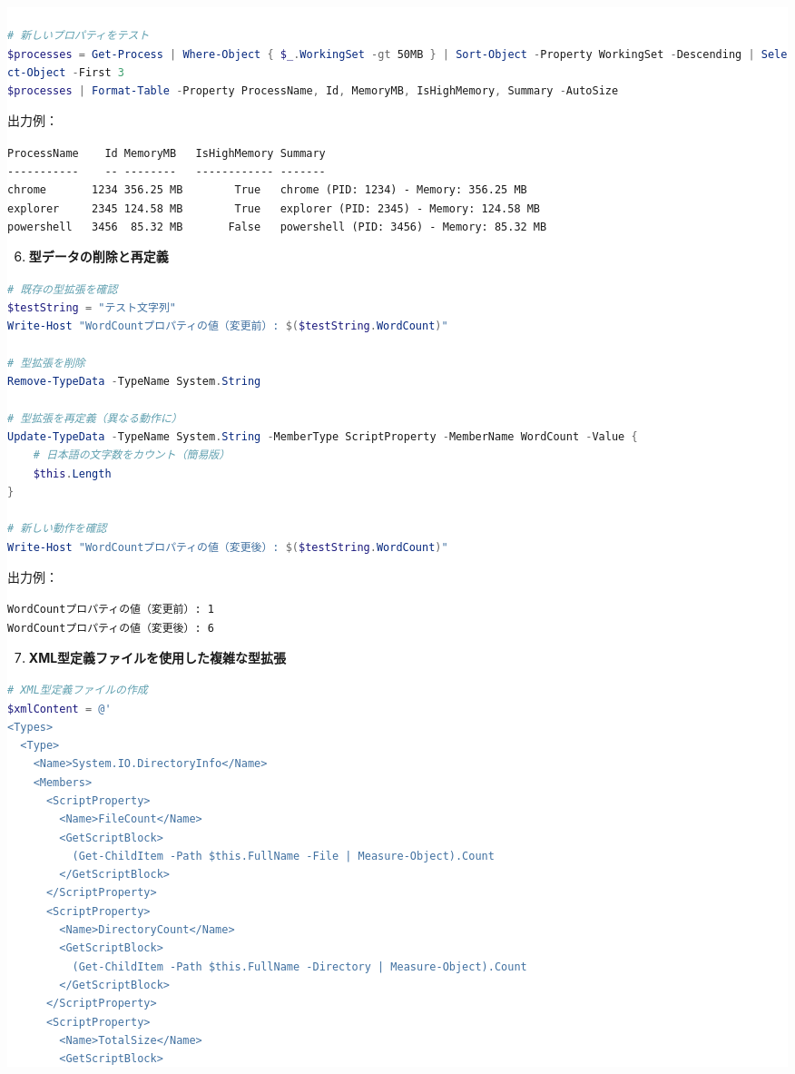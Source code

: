```powershell

# 新しいプロパティをテスト
$processes = Get-Process | Where-Object { $_.WorkingSet -gt 50MB } | Sort-Object -Property WorkingSet -Descending | Select-Object -First 3
$processes | Format-Table -Property ProcessName, Id, MemoryMB, IsHighMemory, Summary -AutoSize
```

出力例：
```
ProcessName    Id MemoryMB   IsHighMemory Summary
-----------    -- --------   ------------ -------
chrome       1234 356.25 MB        True   chrome (PID: 1234) - Memory: 356.25 MB
explorer     2345 124.58 MB        True   explorer (PID: 2345) - Memory: 124.58 MB
powershell   3456  85.32 MB       False   powershell (PID: 3456) - Memory: 85.32 MB
```

6. **型データの削除と再定義**

```powershell
# 既存の型拡張を確認
$testString = "テスト文字列"
Write-Host "WordCountプロパティの値（変更前）: $($testString.WordCount)"

# 型拡張を削除
Remove-TypeData -TypeName System.String

# 型拡張を再定義（異なる動作に）
Update-TypeData -TypeName System.String -MemberType ScriptProperty -MemberName WordCount -Value {
    # 日本語の文字数をカウント（簡易版）
    $this.Length
}

# 新しい動作を確認
Write-Host "WordCountプロパティの値（変更後）: $($testString.WordCount)"
```

出力例：
```
WordCountプロパティの値（変更前）: 1
WordCountプロパティの値（変更後）: 6
```

7. **XML型定義ファイルを使用した複雑な型拡張**

```powershell
# XML型定義ファイルの作成
$xmlContent = @'
<Types>
  <Type>
    <Name>System.IO.DirectoryInfo</Name>
    <Members>
      <ScriptProperty>
        <Name>FileCount</Name>
        <GetScriptBlock>
          (Get-ChildItem -Path $this.FullName -File | Measure-Object).Count
        </GetScriptBlock>
      </ScriptProperty>
      <ScriptProperty>
        <Name>DirectoryCount</Name>
        <GetScriptBlock>
          (Get-ChildItem -Path $this.FullName -Directory | Measure-Object).Count
        </GetScriptBlock>
      </ScriptProperty>
      <ScriptProperty>
        <Name>TotalSize</Name>
        <GetScriptBlock>
```